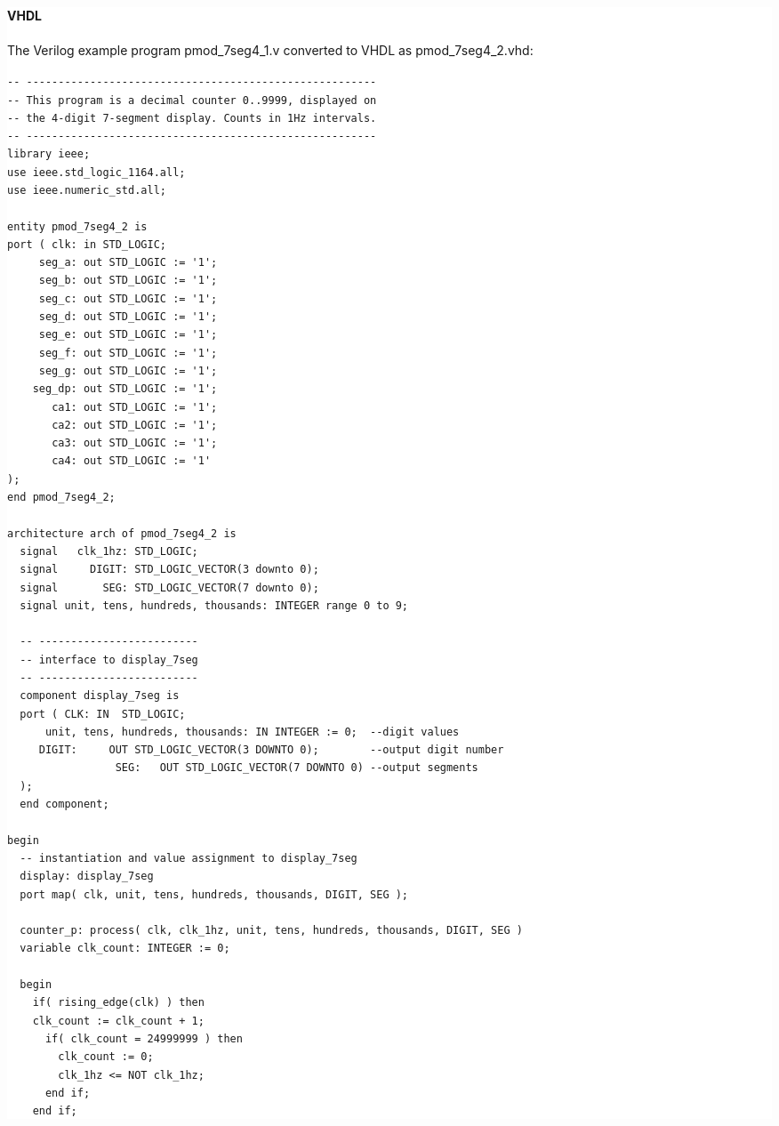 #### VHDL

The Verilog example program pmod_7seg4_1.v converted to VHDL as pmod_7seg4_2.vhd:

```
-- -------------------------------------------------------
-- This program is a decimal counter 0..9999, displayed on
-- the 4-digit 7-segment display. Counts in 1Hz intervals.
-- -------------------------------------------------------
library ieee;
use ieee.std_logic_1164.all;
use ieee.numeric_std.all;

entity pmod_7seg4_2 is
port ( clk: in STD_LOGIC;
     seg_a: out STD_LOGIC := '1';
     seg_b: out STD_LOGIC := '1';
     seg_c: out STD_LOGIC := '1';
     seg_d: out STD_LOGIC := '1';
     seg_e: out STD_LOGIC := '1';
     seg_f: out STD_LOGIC := '1';
     seg_g: out STD_LOGIC := '1';
    seg_dp: out STD_LOGIC := '1';
       ca1: out STD_LOGIC := '1';
       ca2: out STD_LOGIC := '1';
       ca3: out STD_LOGIC := '1';
       ca4: out STD_LOGIC := '1'
);
end pmod_7seg4_2;

architecture arch of pmod_7seg4_2 is
  signal   clk_1hz: STD_LOGIC;
  signal     DIGIT: STD_LOGIC_VECTOR(3 downto 0);
  signal       SEG: STD_LOGIC_VECTOR(7 downto 0);
  signal unit, tens, hundreds, thousands: INTEGER range 0 to 9;

  -- -------------------------
  -- interface to display_7seg
  -- -------------------------
  component display_7seg is
  port ( CLK: IN  STD_LOGIC;
      unit, tens, hundreds, thousands: IN INTEGER := 0;  --digit values
     DIGIT:     OUT STD_LOGIC_VECTOR(3 DOWNTO 0);        --output digit number
                 SEG:   OUT STD_LOGIC_VECTOR(7 DOWNTO 0) --output segments
  );
  end component;

begin
  -- instantiation and value assignment to display_7seg
  display: display_7seg
  port map( clk, unit, tens, hundreds, thousands, DIGIT, SEG );

  counter_p: process( clk, clk_1hz, unit, tens, hundreds, thousands, DIGIT, SEG )
  variable clk_count: INTEGER := 0;

  begin
    if( rising_edge(clk) ) then
    clk_count := clk_count + 1;
      if( clk_count = 24999999 ) then
        clk_count := 0;
        clk_1hz <= NOT clk_1hz;
      end if;
    end if;

```